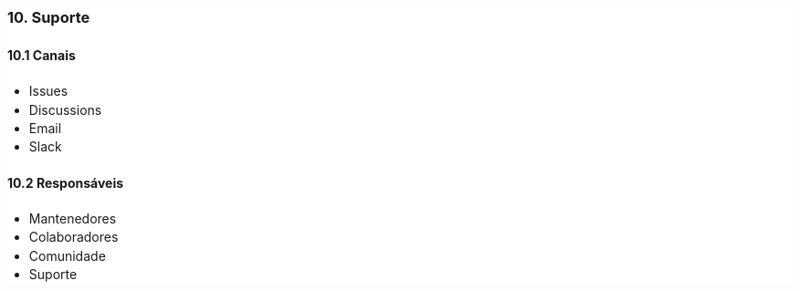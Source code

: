 ### 10. Suporte

#### 10.1 Canais
- Issues
- Discussions
- Email
- Slack

#### 10.2 Responsáveis
- Mantenedores
- Colaboradores
- Comunidade
- Suporte 